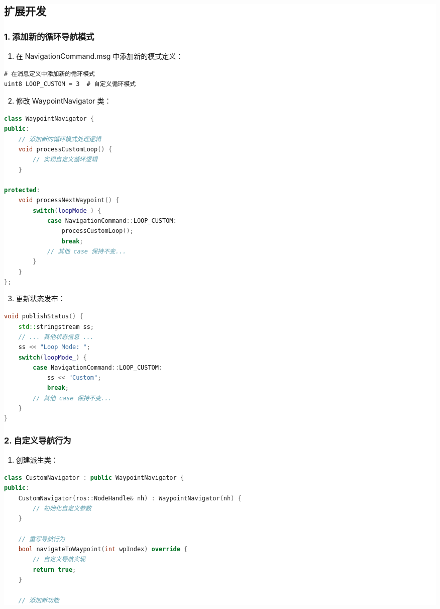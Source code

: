 ## 扩展开发

### 1. 添加新的循环导航模式

1. 在 NavigationCommand.msg 中添加新的模式定义：

```plaintext
# 在消息定义中添加新的循环模式
uint8 LOOP_CUSTOM = 3  # 自定义循环模式
```

2. 修改 WaypointNavigator 类：

```cpp
class WaypointNavigator {
public:
    // 添加新的循环模式处理逻辑
    void processCustomLoop() {
        // 实现自定义循环逻辑
    }

protected:
    void processNextWaypoint() {
        switch(loopMode_) {
            case NavigationCommand::LOOP_CUSTOM:
                processCustomLoop();
                break;
            // 其他 case 保持不变...
        }
    }
};
```

3. 更新状态发布：

```cpp
void publishStatus() {
    std::stringstream ss;
    // ... 其他状态信息 ...
    ss << "Loop Mode: ";
    switch(loopMode_) {
        case NavigationCommand::LOOP_CUSTOM:
            ss << "Custom";
            break;
        // 其他 case 保持不变...
    }
}
```

### 2. 自定义导航行为

1. 创建派生类：

```cpp
class CustomNavigator : public WaypointNavigator {
public:
    CustomNavigator(ros::NodeHandle& nh) : WaypointNavigator(nh) {
        // 初始化自定义参数
    }

    // 重写导航行为
    bool navigateToWaypoint(int wpIndex) override {
        // 自定义导航实现
        return true;
    }

    // 添加新功能
```